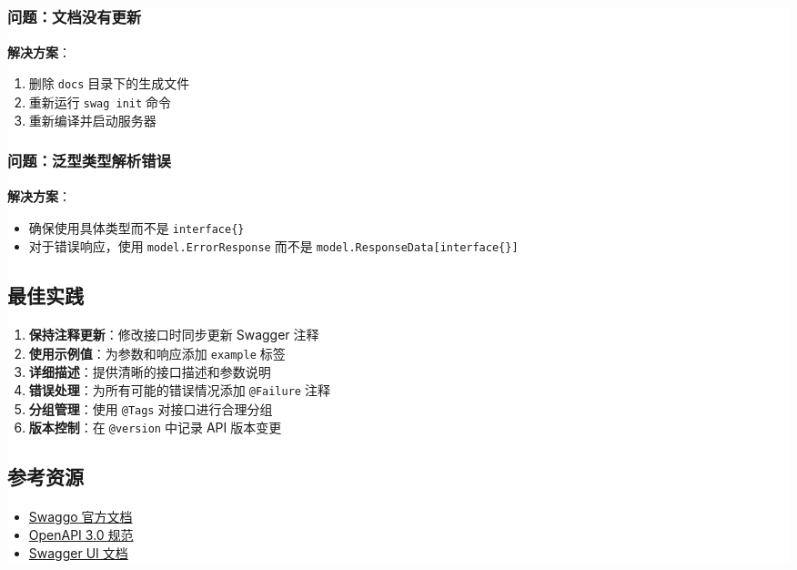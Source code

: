### 问题：文档没有更新

**解决方案**：

1. 删除 `docs` 目录下的生成文件
2. 重新运行 `swag init` 命令
3. 重新编译并启动服务器

### 问题：泛型类型解析错误

**解决方案**：

- 确保使用具体类型而不是 `interface{}`
- 对于错误响应，使用 `model.ErrorResponse` 而不是 `model.ResponseData[interface{}]`

## 最佳实践

1. **保持注释更新**：修改接口时同步更新 Swagger 注释
2. **使用示例值**：为参数和响应添加 `example` 标签
3. **详细描述**：提供清晰的接口描述和参数说明
4. **错误处理**：为所有可能的错误情况添加 `@Failure` 注释
5. **分组管理**：使用 `@Tags` 对接口进行合理分组
6. **版本控制**：在 `@version` 中记录 API 版本变更

## 参考资源

- [Swaggo 官方文档](https://github.com/swaggo/swag)
- [OpenAPI 3.0 规范](https://swagger.io/specification/)
- [Swagger UI 文档](https://swagger.io/tools/swagger-ui/)
